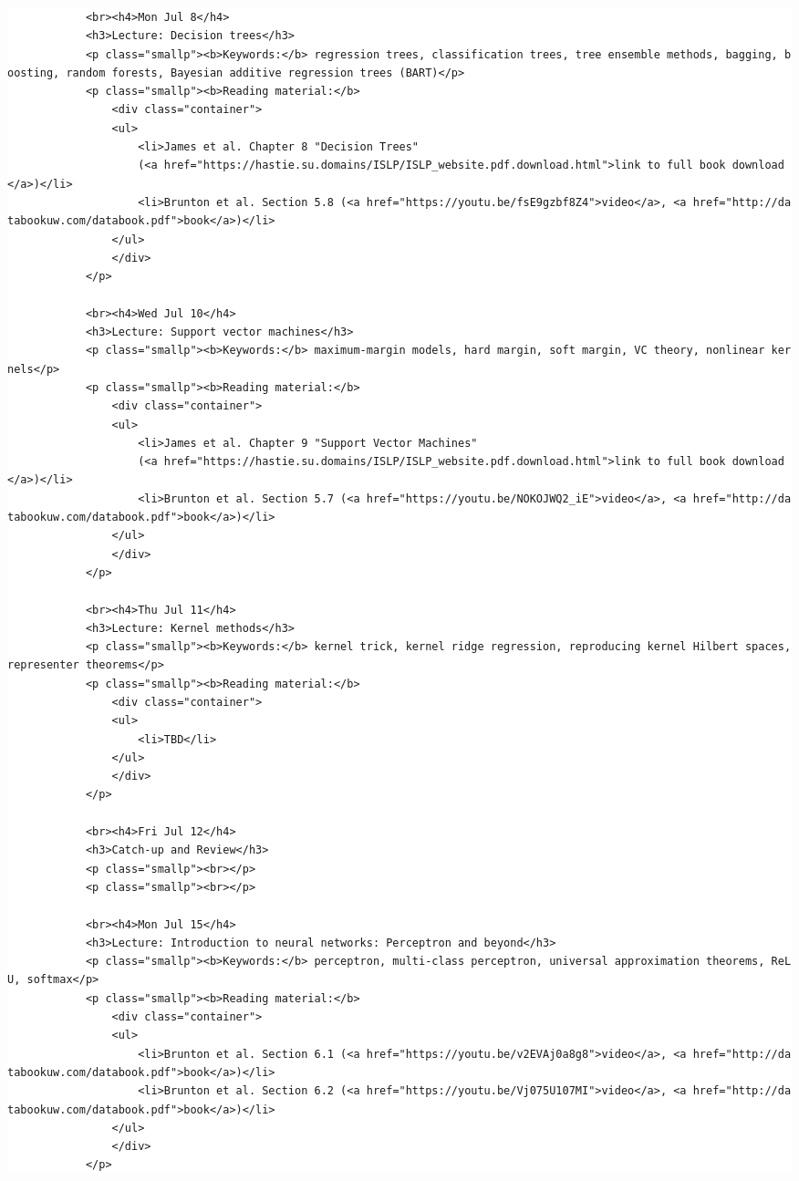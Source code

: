                 <br><h4>Mon Jul 8</h4>
                <h3>Lecture: Decision trees</h3>
                <p class="smallp"><b>Keywords:</b> regression trees, classification trees, tree ensemble methods, bagging, boosting, random forests, Bayesian additive regression trees (BART)</p>
                <p class="smallp"><b>Reading material:</b>
                    <div class="container">
                    <ul>
                        <li>James et al. Chapter 8 "Decision Trees"
                        (<a href="https://hastie.su.domains/ISLP/ISLP_website.pdf.download.html">link to full book download</a>)</li>
                        <li>Brunton et al. Section 5.8 (<a href="https://youtu.be/fsE9gzbf8Z4">video</a>, <a href="http://databookuw.com/databook.pdf">book</a>)</li>
                    </ul>
                    </div>
                </p>
    
                <br><h4>Wed Jul 10</h4>
                <h3>Lecture: Support vector machines</h3>
                <p class="smallp"><b>Keywords:</b> maximum-margin models, hard margin, soft margin, VC theory, nonlinear kernels</p>
                <p class="smallp"><b>Reading material:</b>
                    <div class="container">
                    <ul>
                        <li>James et al. Chapter 9 "Support Vector Machines"
                        (<a href="https://hastie.su.domains/ISLP/ISLP_website.pdf.download.html">link to full book download</a>)</li>
                        <li>Brunton et al. Section 5.7 (<a href="https://youtu.be/NOKOJWQ2_iE">video</a>, <a href="http://databookuw.com/databook.pdf">book</a>)</li>
                    </ul>
                    </div>
                </p>
    
                <br><h4>Thu Jul 11</h4>
                <h3>Lecture: Kernel methods</h3>
                <p class="smallp"><b>Keywords:</b> kernel trick, kernel ridge regression, reproducing kernel Hilbert spaces, representer theorems</p>
                <p class="smallp"><b>Reading material:</b>
                    <div class="container">
                    <ul>
                        <li>TBD</li>
                    </ul>
                    </div>
                </p>
    
                <br><h4>Fri Jul 12</h4>
                <h3>Catch-up and Review</h3>
                <p class="smallp"><br></p>
                <p class="smallp"><br></p>
    
                <br><h4>Mon Jul 15</h4>
                <h3>Lecture: Introduction to neural networks: Perceptron and beyond</h3>
                <p class="smallp"><b>Keywords:</b> perceptron, multi-class perceptron, universal approximation theorems, ReLU, softmax</p>
                <p class="smallp"><b>Reading material:</b>
                    <div class="container">
                    <ul>
                        <li>Brunton et al. Section 6.1 (<a href="https://youtu.be/v2EVAj0a8g8">video</a>, <a href="http://databookuw.com/databook.pdf">book</a>)</li>
                        <li>Brunton et al. Section 6.2 (<a href="https://youtu.be/Vj075U107MI">video</a>, <a href="http://databookuw.com/databook.pdf">book</a>)</li>
                    </ul>
                    </div>
                </p>
    